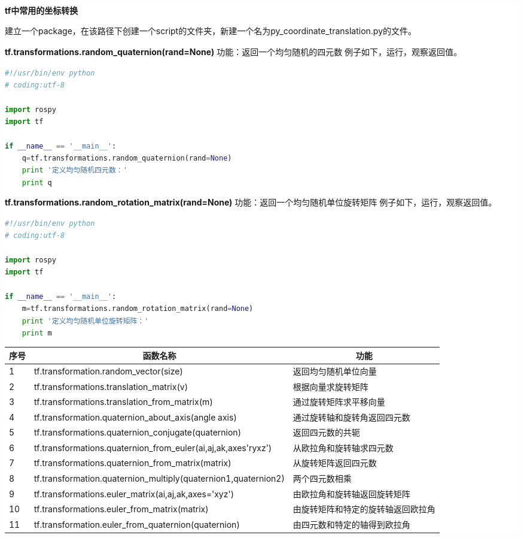 **tf中常用的坐标转换**

建立一个package，在该路径下创建一个script的文件夹，新建一个名为py_coordinate_translation.py的文件。

**tf.transformations.random_quaternion(rand=None)**
功能：返回一个均匀随机的四元数
例子如下，运行，观察返回值。

```python
#!/usr/bin/env python
# coding:utf-8

import rospy
import tf

if __name__ == '__main__':
    q=tf.transformations.random_quaternion(rand=None)
    print '定义均匀随机四元数：'
    print q
```

**tf.transformations.random_rotation_matrix(rand=None)**
功能：返回一个均匀随机单位旋转矩阵
例子如下，运行，观察返回值。

```python
#!/usr/bin/env python
# coding:utf-8

import rospy
import tf

if __name__ == '__main__':
    m=tf.transformations.random_rotation_matrix(rand=None)
    print '定义均匀随机单位旋转矩阵：'
    print m
```

| 序号 | 函数名称                                                     | 功能                               |
| ---- | ------------------------------------------------------------ | ---------------------------------- |
| 1    | tf.transformation.random_vector(size)                        | 返回均匀随机单位向量               |
| 2    | tf.transformations.translation_matrix(v)                     | 根据向量求旋转矩阵                 |
| 3    | tf.transformations.translation_from_matrix(m)                | 通过旋转矩阵求平移向量             |
| 4    | tf.transformation.quaternion_about_axis(angle axis)          | 通过旋转轴和旋转角返回四元数       |
| 5    | tf.transformations.quaternion_conjugate(quaternion)          | 返回四元数的共轭                   |
| 6    | tf.transformations.quaternion_from_euler(ai,aj,ak,axes'ryxz') | 从欧拉角和旋转轴求四元数           |
| 7    | tf.transformations.quaternion_from_matrix(matrix)            | 从旋转矩阵返回四元数               |
| 8    | tf.transformation.quaternion_multiply(quaternion1,quaternion2) | 两个四元数相乘                     |
| 9    | tf.transformations.euler_matrix(ai,aj,ak,axes='xyz')         | 由欧拉角和旋转轴返回旋转矩阵       |
| 10   | tf.transformations.euler_from_matrix(matrix)                 | 由旋转矩阵和特定的旋转轴返回欧拉角 |
| 11   | tf.transformation.euler_from_quaternion(quaternion)          | 由四元数和特定的轴得到欧拉角       |
